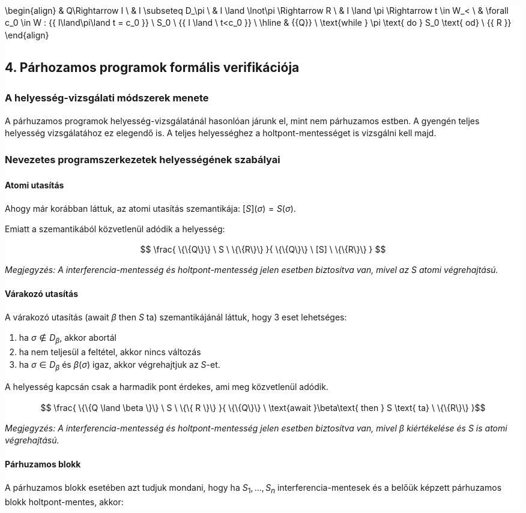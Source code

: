 \begin{align}
& Q\Rightarrow I  \\
& I \subseteq D_\pi \\
& I \land \lnot\pi \Rightarrow R \\
& I \land \pi \Rightarrow t \in W_< \\
& \forall c_0 \in W : \{\{ I\land\pi\land t = c_0 \}\} \ S_0 \ \{\{ I \land \ t<c_0 \}\} \\
\hline
& \{\{Q\}\} \ \text{while } \pi \text{ do } S_0 \text{ od} \ \{\{ R \}\}
\end{align}

## 4. Párhozamos programok formális verifikációja <a name="chapter04"></a>

### A helyesség-vizsgálati módszerek menete

A párhuzamos programok helyesség-vizsgálatánál hasonlóan járunk el, mint nem párhuzamos estben. A gyengén teljes helyesség
vizsgálatához ez elegendő is. A teljes helyességhez a holtpont-mentességet is vizsgálni kell majd.

### Nevezetes programszerkezetek helyességének szabályai

#### Atomi utasítás

Ahogy már korábban láttuk, az atomi utasítás szemantikája: $[S](\sigma) = S(\sigma)$.

Emiatt a szemantikából közvetlenül adódik a helyesség:

$$ \frac{ \{\{Q\}\} \ S \ \{\{R\}\} }{ \{\{Q\}\} \ [S] \ \{\{R\}\} } $$

_Megjegyzés: A interferencia-mentesség és holtpont-mentesség jelen esetben biztosítva van,
mivel az $S$ atomi végrehajtású._

#### Várakozó utasítás

A várakozó utasítás ($\text{await }\beta\text{ then } S \text{ ta}$) szemantikájánál láttuk, hogy 3 eset lehetséges:

1. ha $\sigma \notin D_\beta$, akkor abortál
2. ha nem teljesül a feltétel, akkor nincs változás
3. ha $\sigma \in D_\beta$ és $\beta(\sigma)$ igaz, akkor végrehajtjuk az $S$-et.

A helyesség kapcsán csak a harmadik pont érdekes, ami meg közvetlenül adódik.

$$ \frac{ \{\{Q \land \beta \}\} \ S \ \{\{ R \}\} }{ \{\{Q\}\} \ \text{await }\beta\text{ then } S \text{ ta} \ \{\{R\}\} }$$

_Megjegyzés: A interferencia-mentesség és holtpont-mentesség jelen esetben biztosítva van, mivel $\beta$ kiértékelése
és $S$ is atomi végrehajtású._

#### Párhuzamos blokk

A párhuzamos blokk esetében azt tudjuk mondani, hogy ha $S_1, ... , S_n$ interferencia-mentesek
és a belőük képzett párhuzamos blokk holtpont-mentes, akkor:
